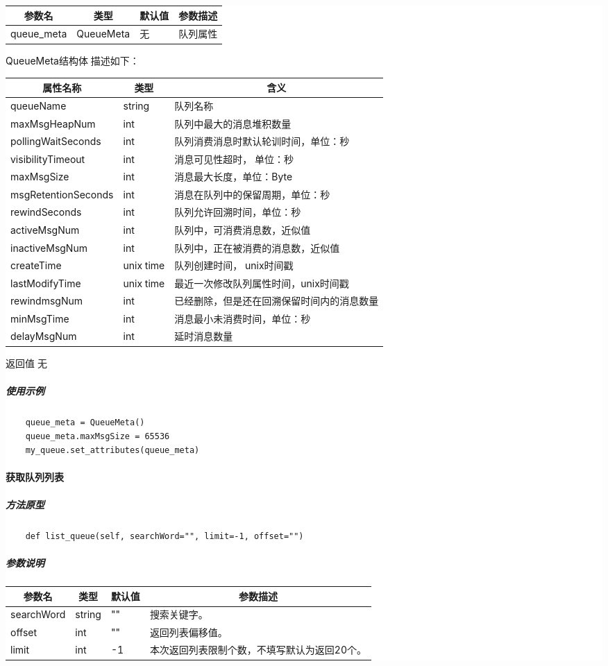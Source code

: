 | 参数名 | 类型 | 默认值 | 参数描述 |
|---------|---------|---------|---------|
|queue_meta|QueueMeta|无|队列属性|

QueueMeta结构体 描述如下：

| 属性名称 | 类型 | 含义 |
|---------|---------|---------|
|queueName|string|队列名称|
|maxMsgHeapNum|int|队列中最大的消息堆积数量|
|pollingWaitSeconds|int|队列消费消息时默认轮训时间，单位：秒|
|visibilityTimeout|int|消息可见性超时， 单位：秒|
|maxMsgSize|int|消息最大长度，单位：Byte|
|msgRetentionSeconds|int|消息在队列中的保留周期，单位：秒|
|rewindSeconds|int|队列允许回溯时间，单位：秒|
|activeMsgNum|int|队列中，可消费消息数，近似值|
|inactiveMsgNum|int|队列中，正在被消费的消息数，近似值|
|createTime|unix time| 队列创建时间， unix时间戳|
|lastModifyTime|unix time|最近一次修改队列属性时间，unix时间戳|
|rewindmsgNum|int|已经删除，但是还在回溯保留时间内的消息数量|
|minMsgTime|int|消息最小未消费时间，单位：秒|
|delayMsgNum|int|延时消息数量|

返回值 无

##### 使用示例

```
    queue_meta = QueueMeta()
    queue_meta.maxMsgSize = 65536
    my_queue.set_attributes(queue_meta)
```

#### 获取队列列表
##### 方法原型

```
    def list_queue(self, searchWord="", limit=-1, offset="")
```

##### 参数说明

| 参数名 | 类型 | 默认值 | 参数描述 |
|---------|---------|---------|---------|
|searchWord|string|""|搜索关键字。|
|offset|int|""|返回列表偏移值。|
|limit|int|-1|本次返回列表限制个数，不填写默认为返回20个。|
